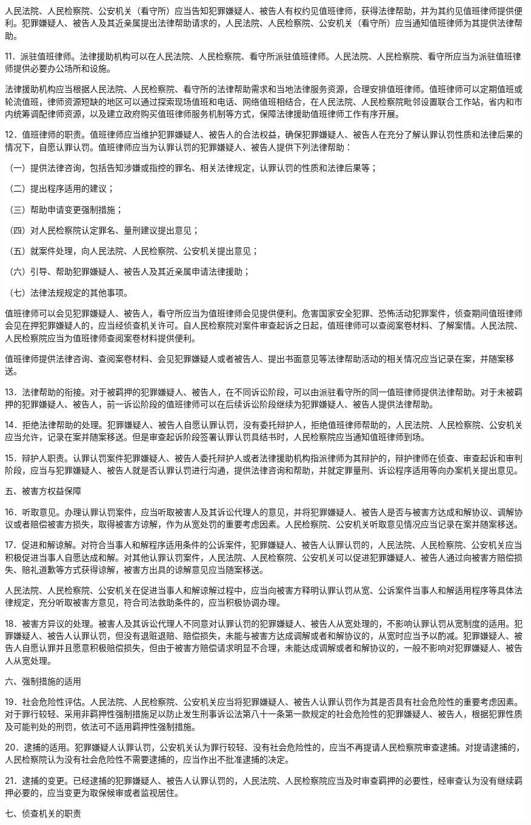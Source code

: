 人民法院、人民检察院、公安机关（看守所）应当告知犯罪嫌疑人、被告人有权约见值班律师，获得法律帮助，并为其约见值班律师提供便利。犯罪嫌疑人、被告人及其近亲属提出法律帮助请求的，人民法院、人民检察院、公安机关（看守所）应当通知值班律师为其提供法律帮助。

11．派驻值班律师。法律援助机构可以在人民法院、人民检察院、看守所派驻值班律师。人民法院、人民检察院、看守所应当为派驻值班律师提供必要办公场所和设施。

法律援助机构应当根据人民法院、人民检察院、看守所的法律帮助需求和当地法律服务资源，合理安排值班律师。值班律师可以定期值班或轮流值班，律师资源短缺的地区可以通过探索现场值班和电话、网络值班相结合，在人民法院、人民检察院毗邻设置联合工作站，省内和市内统筹调配律师资源，以及建立政府购买值班律师服务机制等方式，保障法律援助值班律师工作有序开展。

12．值班律师的职责。值班律师应当维护犯罪嫌疑人、被告人的合法权益，确保犯罪嫌疑人、被告人在充分了解认罪认罚性质和法律后果的情况下，自愿认罪认罚。值班律师应当为认罪认罚的犯罪嫌疑人、被告人提供下列法律帮助：

（一）提供法律咨询，包括告知涉嫌或指控的罪名、相关法律规定，认罪认罚的性质和法律后果等；

（二）提出程序适用的建议；

（三）帮助申请变更强制措施；

（四）对人民检察院认定罪名、量刑建议提出意见；

（五）就案件处理，向人民法院、人民检察院、公安机关提出意见；

（六）引导、帮助犯罪嫌疑人、被告人及其近亲属申请法律援助；

（七）法律法规规定的其他事项。

值班律师可以会见犯罪嫌疑人、被告人，看守所应当为值班律师会见提供便利。危害国家安全犯罪、恐怖活动犯罪案件，侦查期间值班律师会见在押犯罪嫌疑人的，应当经侦查机关许可。自人民检察院对案件审查起诉之日起，值班律师可以查阅案卷材料、了解案情。人民法院、人民检察院应当为值班律师查阅案卷材料提供便利。

值班律师提供法律咨询、查阅案卷材料、会见犯罪嫌疑人或者被告人、提出书面意见等法律帮助活动的相关情况应当记录在案，并随案移送。

13．法律帮助的衔接。对于被羁押的犯罪嫌疑人、被告人，在不同诉讼阶段，可以由派驻看守所的同一值班律师提供法律帮助。对于未被羁押的犯罪嫌疑人、被告人，前一诉讼阶段的值班律师可以在后续诉讼阶段继续为犯罪嫌疑人、被告人提供法律帮助。

14．拒绝法律帮助的处理。犯罪嫌疑人、被告人自愿认罪认罚，没有委托辩护人，拒绝值班律师帮助的，人民法院、人民检察院、公安机关应当允许，记录在案并随案移送。但是审查起诉阶段签署认罪认罚具结书时，人民检察院应当通知值班律师到场。

15．辩护人职责。认罪认罚案件犯罪嫌疑人、被告人委托辩护人或者法律援助机构指派律师为其辩护的，辩护律师在侦查、审查起诉和审判阶段，应当与犯罪嫌疑人、被告人就是否认罪认罚进行沟通，提供法律咨询和帮助，并就定罪量刑、诉讼程序适用等向办案机关提出意见。

五、被害方权益保障

16．听取意见。办理认罪认罚案件，应当听取被害人及其诉讼代理人的意见，并将犯罪嫌疑人、被告人是否与被害方达成和解协议、调解协议或者赔偿被害方损失，取得被害方谅解，作为从宽处罚的重要考虑因素。人民检察院、公安机关听取意见情况应当记录在案并随案移送。

17．促进和解谅解。对符合当事人和解程序适用条件的公诉案件，犯罪嫌疑人、被告人认罪认罚的，人民法院、人民检察院、公安机关应当积极促进当事人自愿达成和解。对其他认罪认罚案件，人民法院、人民检察院、公安机关可以促进犯罪嫌疑人、被告人通过向被害方赔偿损失、赔礼道歉等方式获得谅解，被害方出具的谅解意见应当随案移送。

人民法院、人民检察院、公安机关在促进当事人和解谅解过程中，应当向被害方释明认罪认罚从宽、公诉案件当事人和解适用程序等具体法律规定，充分听取被害方意见，符合司法救助条件的，应当积极协调办理。

18．被害方异议的处理。被害人及其诉讼代理人不同意对认罪认罚的犯罪嫌疑人、被告人从宽处理的，不影响认罪认罚从宽制度的适用。犯罪嫌疑人、被告人认罪认罚，但没有退赃退赔、赔偿损失，未能与被害方达成调解或者和解协议的，从宽时应当予以酌减。犯罪嫌疑人、被告人自愿认罪并且愿意积极赔偿损失，但由于被害方赔偿请求明显不合理，未能达成调解或者和解协议的，一般不影响对犯罪嫌疑人、被告人从宽处理。

六、强制措施的适用

19．社会危险性评估。人民法院、人民检察院、公安机关应当将犯罪嫌疑人、被告人认罪认罚作为其是否具有社会危险性的重要考虑因素。对于罪行较轻、采用非羁押性强制措施足以防止发生刑事诉讼法第八十一条第一款规定的社会危险性的犯罪嫌疑人、被告人，根据犯罪性质及可能判处的刑罚，依法可不适用羁押性强制措施。

20．逮捕的适用。犯罪嫌疑人认罪认罚，公安机关认为罪行较轻、没有社会危险性的，应当不再提请人民检察院审查逮捕。对提请逮捕的，人民检察院认为没有社会危险性不需要逮捕的，应当作出不批准逮捕的决定。

21．逮捕的变更。已经逮捕的犯罪嫌疑人、被告人认罪认罚的，人民法院、人民检察院应当及时审查羁押的必要性，经审查认为没有继续羁押必要的，应当变更为取保候审或者监视居住。

七、侦查机关的职责
